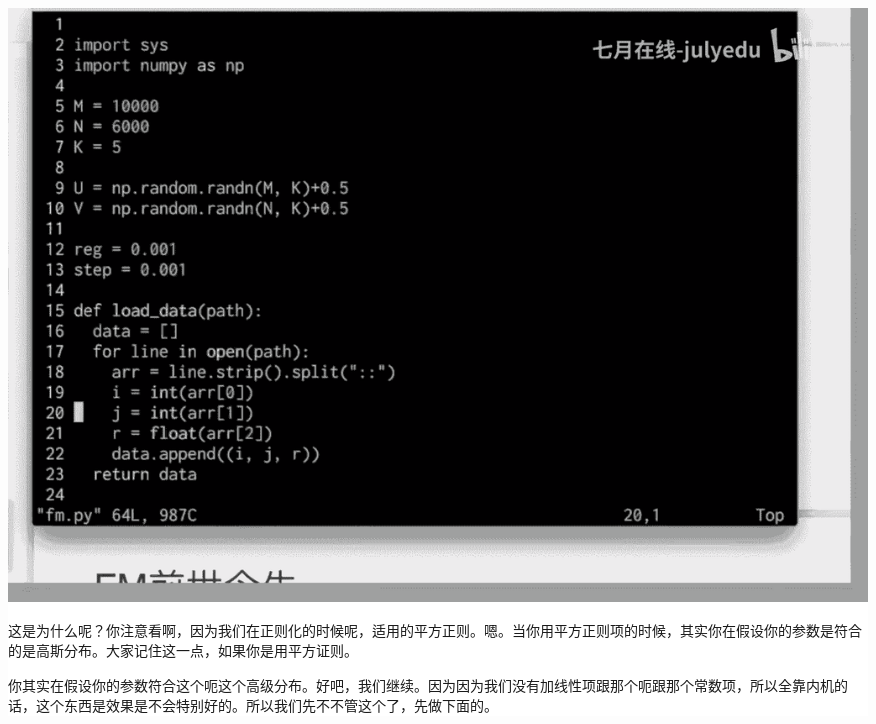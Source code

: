 ![](img/f009ba3df01ec62a4a8a0fa0f03876b0_148.png)

这是为什么呢？你注意看啊，因为我们在正则化的时候呢，适用的平方正则。嗯。当你用平方正则项的时候，其实你在假设你的参数是符合的是高斯分布。大家记住这一点，如果你是用平方证则。

你其实在假设你的参数符合这个呃这个高级分布。好吧，我们继续。因为因为我们没有加线性项跟那个呃跟那个常数项，所以全靠内机的话，这个东西是效果是不会特别好的。所以我们先不不管这个了，先做下面的。


